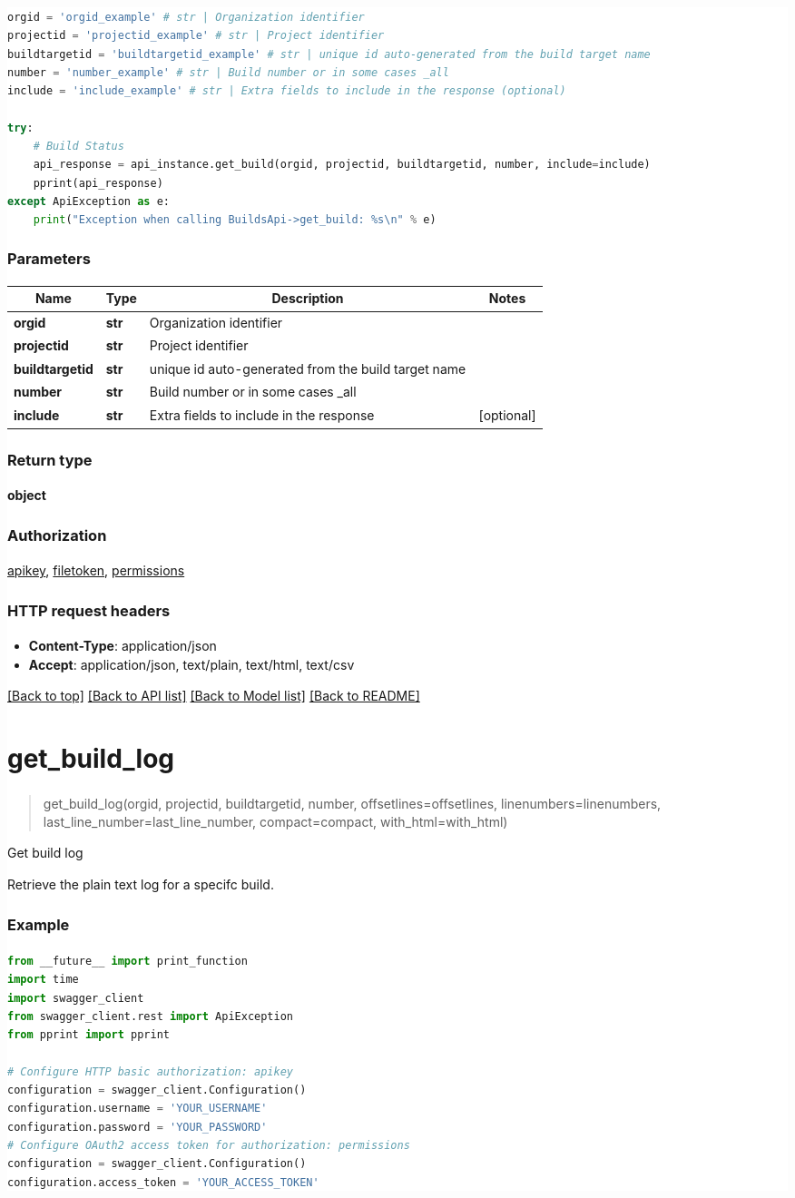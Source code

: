 ```python
orgid = 'orgid_example' # str | Organization identifier
projectid = 'projectid_example' # str | Project identifier
buildtargetid = 'buildtargetid_example' # str | unique id auto-generated from the build target name
number = 'number_example' # str | Build number or in some cases _all
include = 'include_example' # str | Extra fields to include in the response (optional)

try:
    # Build Status
    api_response = api_instance.get_build(orgid, projectid, buildtargetid, number, include=include)
    pprint(api_response)
except ApiException as e:
    print("Exception when calling BuildsApi->get_build: %s\n" % e)
```

### Parameters

Name | Type | Description  | Notes
------------- | ------------- | ------------- | -------------
 **orgid** | **str**| Organization identifier | 
 **projectid** | **str**| Project identifier | 
 **buildtargetid** | **str**| unique id auto-generated from the build target name | 
 **number** | **str**| Build number or in some cases _all | 
 **include** | **str**| Extra fields to include in the response | [optional] 

### Return type

**object**

### Authorization

[apikey](../README.md#apikey), [filetoken](../README.md#filetoken), [permissions](../README.md#permissions)

### HTTP request headers

 - **Content-Type**: application/json
 - **Accept**: application/json, text/plain, text/html, text/csv

[[Back to top]](#) [[Back to API list]](../README.md#documentation-for-api-endpoints) [[Back to Model list]](../README.md#documentation-for-models) [[Back to README]](../README.md)

# **get_build_log**
> get_build_log(orgid, projectid, buildtargetid, number, offsetlines=offsetlines, linenumbers=linenumbers, last_line_number=last_line_number, compact=compact, with_html=with_html)

Get build log

Retrieve the plain text log for a specifc build.

### Example
```python
from __future__ import print_function
import time
import swagger_client
from swagger_client.rest import ApiException
from pprint import pprint

# Configure HTTP basic authorization: apikey
configuration = swagger_client.Configuration()
configuration.username = 'YOUR_USERNAME'
configuration.password = 'YOUR_PASSWORD'
# Configure OAuth2 access token for authorization: permissions
configuration = swagger_client.Configuration()
configuration.access_token = 'YOUR_ACCESS_TOKEN'
```